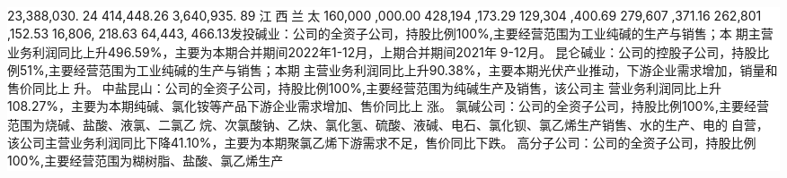 23,388,030.
24
414,448.26
3,640,935.
89
江
西
兰
太
160,000
,000.00
428,194
,173.29
129,304
,400.69
279,607
,371.16
262,801
,152.53
16,806,
218.63
64,443,
466.13发投碱业：公司的全资子公司，持股比例100%,主要经营范围为工业纯碱的生产与销售；本
期主营业务利润同比上升496.59%，主要为本期合并期间2022年1-12月，上期合并期间2021年
9-12月。
昆仑碱业：公司的控股子公司，持股比例51%,主要经营范围为工业纯碱的生产与销售；本期
主营业务利润同比上升90.38%，主要本期光伏产业推动，下游企业需求增加，销量和售价同比上
升。
中盐昆山：公司的全资子公司，持股比例100%,主要经营范围为纯碱生产及销售，该公司主
营业务利润同比上升108.27%，主要为本期纯碱、氯化铵等产品下游企业需求增加、售价同比上
涨。
氯碱公司：公司的全资子公司，持股比例100%,主要经营范围为烧碱、盐酸、液氯、二氯乙
烷、次氯酸钠、乙炔、氯化氢、硫酸、液碱、电石、氯化钡、氯乙烯生产销售、水的生产、电的
自营，该公司主营业务利润同比下降41.10%，主要为本期聚氯乙烯下游需求不足，售价同比下跌。
高分子公司：公司的全资子公司，持股比例100%,主要经营范围为糊树脂、盐酸、氯乙烯生产
